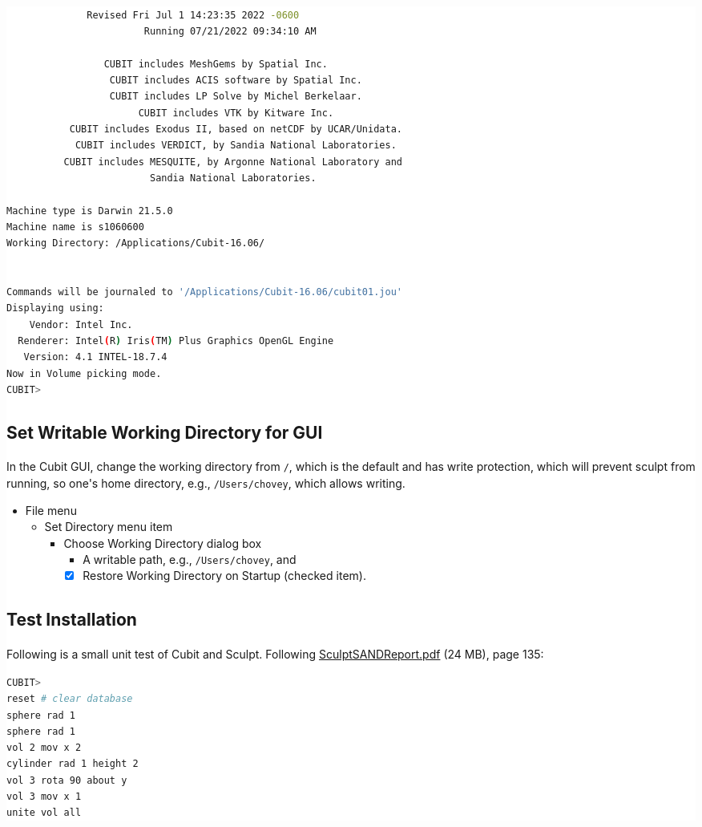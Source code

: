 ```bash
              Revised Fri Jul 1 14:23:35 2022 -0600
                        Running 07/21/2022 09:34:10 AM

                 CUBIT includes MeshGems by Spatial Inc.
                  CUBIT includes ACIS software by Spatial Inc.
                  CUBIT includes LP Solve by Michel Berkelaar.
                       CUBIT includes VTK by Kitware Inc.
           CUBIT includes Exodus II, based on netCDF by UCAR/Unidata.
            CUBIT includes VERDICT, by Sandia National Laboratories.
          CUBIT includes MESQUITE, by Argonne National Laboratory and
                         Sandia National Laboratories.

Machine type is Darwin 21.5.0
Machine name is s1060600
Working Directory: /Applications/Cubit-16.06/


Commands will be journaled to '/Applications/Cubit-16.06/cubit01.jou'
Displaying using:
    Vendor: Intel Inc.
  Renderer: Intel(R) Iris(TM) Plus Graphics OpenGL Engine
   Version: 4.1 INTEL-18.7.4
Now in Volume picking mode.
CUBIT>
```

## Set Writable Working Directory for GUI

In the Cubit GUI, change the working directory from `/`, which is the default and has write protection, which will prevent sculpt from running, so one's home directory, e.g., `/Users/chovey`, which allows writing.

* File menu
  * Set Directory menu item
    * Choose Working Directory dialog box
      * A writable path, e.g., `/Users/chovey`, and
      * [x] Restore Working Directory on Startup (checked item).

## Test Installation

Following is a small unit test of Cubit and Sculpt.  Following [SculptSANDReport.pdf](https://drive.google.com/file/d/1g_BYRmrX1PpK5VnCHw1uhl452NLdP4CP/view?usp=sharing) (24 MB), page 135:

```bash
CUBIT> 
reset # clear database
sphere rad 1
sphere rad 1
vol 2 mov x 2
cylinder rad 1 height 2
vol 3 rota 90 about y
vol 3 mov x 1
unite vol all
```
